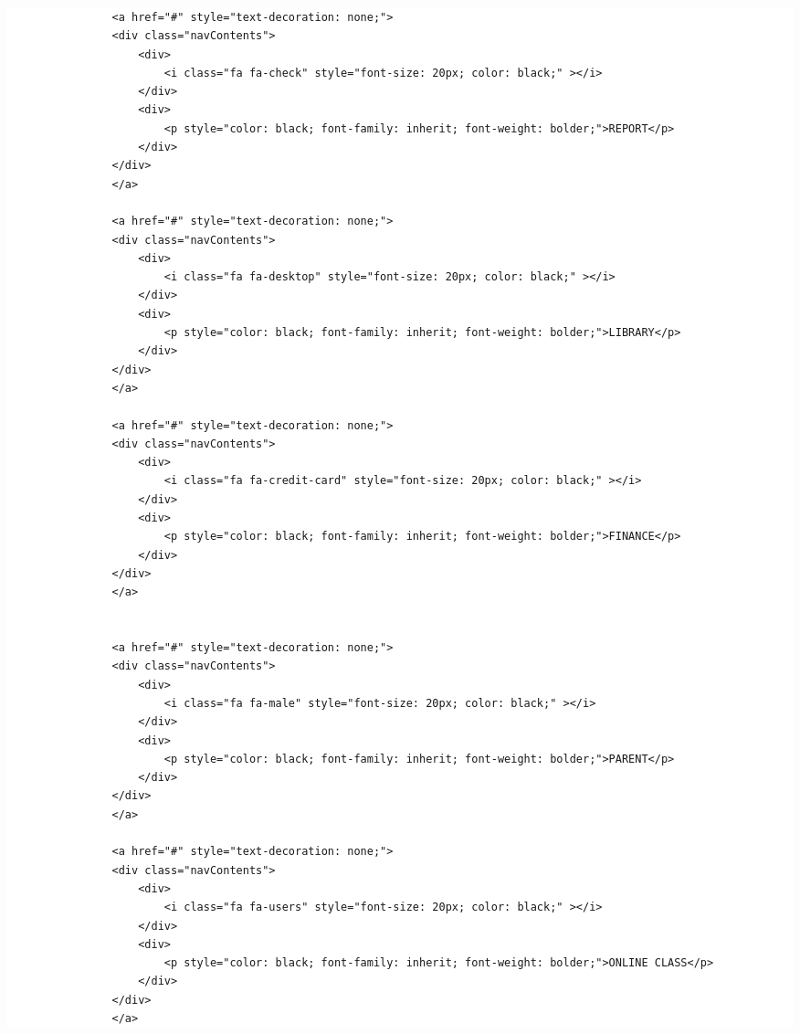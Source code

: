                     <a href="#" style="text-decoration: none;">
                    <div class="navContents">
                        <div>
                            <i class="fa fa-check" style="font-size: 20px; color: black;" ></i>
                        </div>
                        <div>
                            <p style="color: black; font-family: inherit; font-weight: bolder;">REPORT</p>
                        </div>
                    </div>
                    </a>

                    <a href="#" style="text-decoration: none;">
                    <div class="navContents">
                        <div>
                            <i class="fa fa-desktop" style="font-size: 20px; color: black;" ></i>
                        </div>
                        <div>
                            <p style="color: black; font-family: inherit; font-weight: bolder;">LIBRARY</p>
                        </div>
                    </div>
                    </a>

                    <a href="#" style="text-decoration: none;">
                    <div class="navContents">
                        <div>
                            <i class="fa fa-credit-card" style="font-size: 20px; color: black;" ></i>
                        </div>
                        <div>
                            <p style="color: black; font-family: inherit; font-weight: bolder;">FINANCE</p>
                        </div>
                    </div>
                    </a>


                    <a href="#" style="text-decoration: none;">
                    <div class="navContents">
                        <div>
                            <i class="fa fa-male" style="font-size: 20px; color: black;" ></i>
                        </div>
                        <div>
                            <p style="color: black; font-family: inherit; font-weight: bolder;">PARENT</p>
                        </div>
                    </div>
                    </a>

                    <a href="#" style="text-decoration: none;">
                    <div class="navContents">
                        <div>
                            <i class="fa fa-users" style="font-size: 20px; color: black;" ></i>
                        </div>
                        <div>
                            <p style="color: black; font-family: inherit; font-weight: bolder;">ONLINE CLASS</p>
                        </div>
                    </div>
                    </a>
